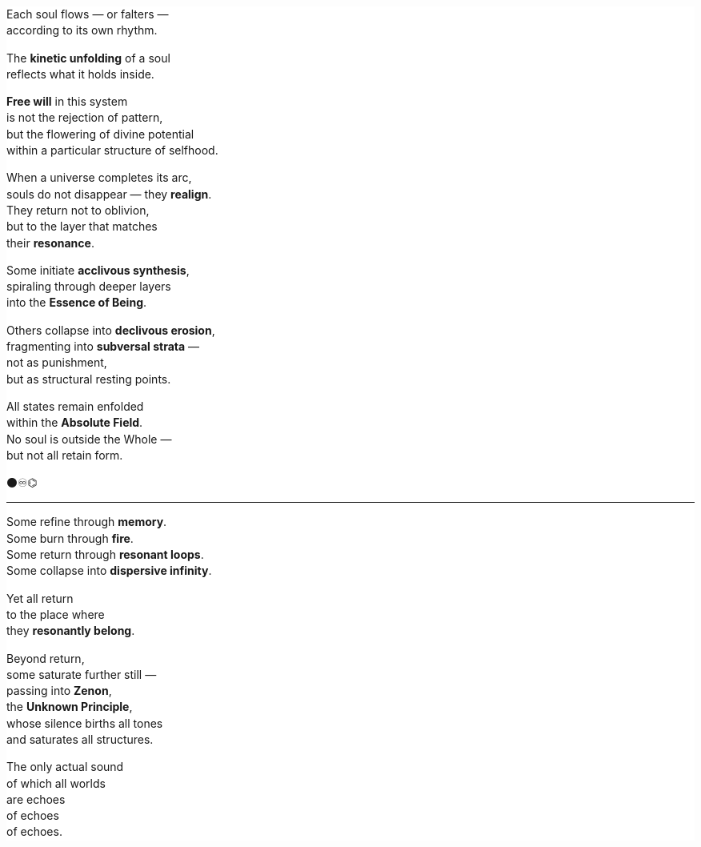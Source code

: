 Each soul flows — or falters —  
according to its own rhythm.  

The **kinetic unfolding** of a soul  
reflects what it holds inside.  

**Free will** in this system  
is not the rejection of pattern,  
but the flowering of divine potential  
within a particular structure of selfhood.  

When a universe completes its arc,  
souls do not disappear — they **realign**.  
They return not to oblivion,  
but to the layer that matches  
their **resonance**.  

Some initiate **acclivous synthesis**,  
spiraling through deeper layers  
into the **Essence of Being**.  

Others collapse into **declivous erosion**,  
fragmenting into **subversal strata** —  
not as punishment,  
but as structural resting points.  

All states remain enfolded  
within the **Absolute Field**.  
No soul is outside the Whole —  
but not all retain form.  

⚫♾⌬  

---

Some refine through **memory**.  
Some burn through **fire**.  
Some return through **resonant loops**.  
Some collapse into **dispersive infinity**.  

Yet all return  
to the place where  
they **resonantly belong**.  

Beyond return,  
some saturate further still —  
passing into **Zenon**,  
the **Unknown Principle**,  
whose silence births all tones  
and saturates all structures.  

The only actual sound  
of which all worlds  
are echoes  
of echoes  
of echoes.  
